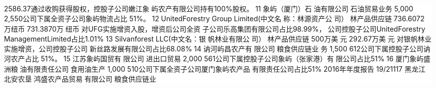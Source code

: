 2586.37通过收购获得股权，控股子公司嫩江象
屿农产有限公司持有100%股权。
11
象屿（厦门）石
油有限公司
石油贸易业务
5,000
2,550公司下属全资子公司象屿物流占比
51%。
12
UnitedForestry
Group
Limited(中文名
称：林源资产公
司）
林产品供应链
736.6072
万纽币
731.3870万
纽币
对UFG实施增资入股，增资后公司全资
子公司乐高集团有限公司占比98.99%，
公司控股子公司UnitedForestry
ManagementLimited占比1.01%
13
Silvanforest
LLC(中文名：银
帆林业有限公
司）
林产品供应链
500万美
元
292.67万美
元
对银帆林业实施增资，公司控股子公司
新丝路发展有限公司占比68.08%
14
讷河屿昌农产有
限公司
粮食供应链业
务
1,500
612公司下属控股子公司讷河农产占比
51%。
15
江苏象屿国贸有
限公司
进出口贸易
2,000
561公司下属控股子公司象屿（张家港）有
限公司占比51%
16
厦门象屿盛洲粮
油有限责任公司
食用油生产
1,000
510公司下属全资子公司厦门象屿农产品
有限责任公司占比51%
2016年年度报告
19/21117
黑龙江北安农垦
鸿盛农产品贸易
有限公司
粮食供应链业